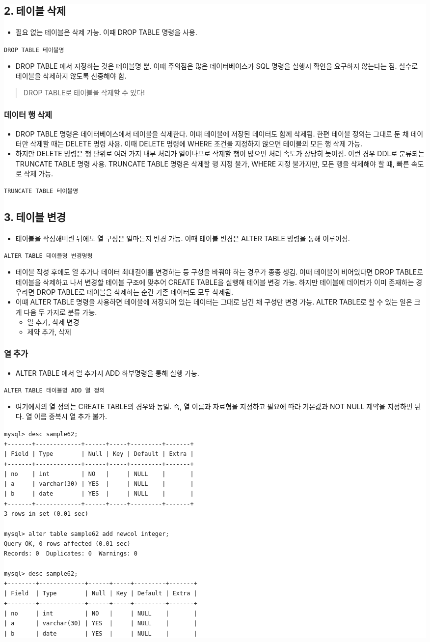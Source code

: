 ## 2. 테이블 삭제
- 필요 없는 테이블은 삭제 가능. 이때 DROP TABLE 명령을 사용.
```text
DROP TABLE 테이블명
```
- DROP TABLE 에서 지정하는 것은 테이블명 뿐. 이떄 주의점은 많은 데이터베이스가 SQL 명령을 실행시 확인을 요구하지 않는다는 점. 실수로 테이블을 삭제하지 않도록 신중해야 함.
> DROP TABLE로 테이블을 삭제할 수 있다!

### 데이터 행 삭제
- DROP TABLE 명령은 데이터베이스에서 테이블을 삭제한다. 이떄 테이블에 저장된 데이터도 함께 삭제됨. 한편 테이블 정의는 그대로 둔 채 데이터만 삭제할 때는 DELETE 명령 사용.
이때 DELETE 명령에 WHERE 조건을 지정하지 않으면 테이블의 모든 행 삭제 가능.
- 하지만 DELETE 명령은 행 단위로 여러 가지 내부 처리가 일어나므로 삭제할 행이 많으면 처리 속도가 상당히 늦어짐. 이런 경우 DDL로 분류되는 TRUNCATE TABLE 명령 사용.
TRUNCATE TABLE 명령은 삭제할 행 지정 불가, WHERE 지정 불가지만, 모든 행을 삭제해야 할 떄, 빠른 속도로 삭제 가능.
```text
TRUNCATE TABLE 테이블명
```

## 3. 테이블 변경
- 테이블을 작성해버린 뒤에도 열 구성은 얼마든지 변경 가능. 이때 테이블 변경은 ALTER TABLE 명령을 통해 이루어짐.
```text
ALTER TABLE 테이블명 변경명령
```
- 테이블 작성 후에도 열 추가나 데이터 최대길이를 변경하는 등 구성을 바꿔야 하는 경우가 종종 생김. 이때 테이블이 비어있다면 DROP TABLE로 테이블을 삭제하고 나서 변경할 테이블
구조에 맞추어 CREATE TABLE을 실행해 테이블 변경 가능. 하지만 테이블에 데이터가 이미 존재하는 경우라면 DROP TABLE로 테이블을 삭제하는 순간 기존 데이터도 모두 삭제됨.
- 이떄 ALTER TABLE 명령을 사용하면 테이블에 저장되어 있는 데이터는 그대로 남긴 채 구성만 변경 가능. ALTER TABLE로 할 수 있는 일은 크게 다음 두 가지로 분류 가능.
  - 열 추가, 삭제 변경
  - 제약 추가, 삭제

### 열 추가
- ALTER TABLE 에서 열 추가시 ADD 하부명령을 통해 실행 가능.
```text
ALTER TABLE 테이블명 ADD 열 정의
```
- 여기에서의 열 정의는 CREATE TABLE의 경우와 동일. 즉, 열 이름과 자료형을 지정하고 필요에 따라 기본값과 NOT NULL 제약을 지정하면 된다. 열 이름 중복시 열 추가 불가.
```text
mysql> desc sample62;
+-------+-------------+------+-----+---------+-------+
| Field | Type        | Null | Key | Default | Extra |
+-------+-------------+------+-----+---------+-------+
| no    | int         | NO   |     | NULL    |       |
| a     | varchar(30) | YES  |     | NULL    |       |
| b     | date        | YES  |     | NULL    |       |
+-------+-------------+------+-----+---------+-------+
3 rows in set (0.01 sec)

mysql> alter table sample62 add newcol integer;
Query OK, 0 rows affected (0.01 sec)
Records: 0  Duplicates: 0  Warnings: 0

mysql> desc sample62;
+--------+-------------+------+-----+---------+-------+
| Field  | Type        | Null | Key | Default | Extra |
+--------+-------------+------+-----+---------+-------+
| no     | int         | NO   |     | NULL    |       |
| a      | varchar(30) | YES  |     | NULL    |       |
| b      | date        | YES  |     | NULL    |       |
```